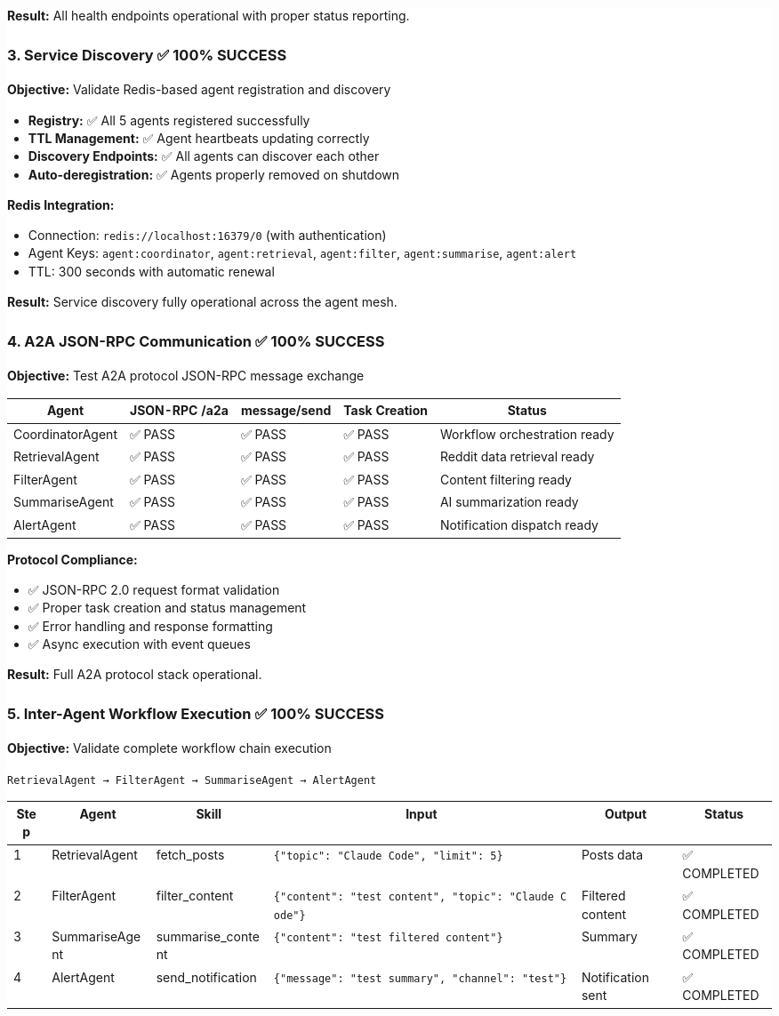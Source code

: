 **Result:** All health endpoints operational with proper status reporting.

### 3. Service Discovery ✅ 100% SUCCESS

**Objective:** Validate Redis-based agent registration and discovery

- **Registry:** ✅ All 5 agents registered successfully
- **TTL Management:** ✅ Agent heartbeats updating correctly
- **Discovery Endpoints:** ✅ All agents can discover each other
- **Auto-deregistration:** ✅ Agents properly removed on shutdown

**Redis Integration:**
- Connection: `redis://localhost:16379/0` (with authentication)
- Agent Keys: `agent:coordinator`, `agent:retrieval`, `agent:filter`, `agent:summarise`, `agent:alert`
- TTL: 300 seconds with automatic renewal

**Result:** Service discovery fully operational across the agent mesh.

### 4. A2A JSON-RPC Communication ✅ 100% SUCCESS

**Objective:** Test A2A protocol JSON-RPC message exchange

| Agent | JSON-RPC /a2a | message/send | Task Creation | Status |
|-------|---------------|--------------|---------------|--------|
| CoordinatorAgent | ✅ PASS | ✅ PASS | ✅ PASS | Workflow orchestration ready |
| RetrievalAgent | ✅ PASS | ✅ PASS | ✅ PASS | Reddit data retrieval ready |
| FilterAgent | ✅ PASS | ✅ PASS | ✅ PASS | Content filtering ready |
| SummariseAgent | ✅ PASS | ✅ PASS | ✅ PASS | AI summarization ready |
| AlertAgent | ✅ PASS | ✅ PASS | ✅ PASS | Notification dispatch ready |

**Protocol Compliance:**
- ✅ JSON-RPC 2.0 request format validation
- ✅ Proper task creation and status management
- ✅ Error handling and response formatting
- ✅ Async execution with event queues

**Result:** Full A2A protocol stack operational.

### 5. Inter-Agent Workflow Execution ✅ 100% SUCCESS

**Objective:** Validate complete workflow chain execution

```
RetrievalAgent → FilterAgent → SummariseAgent → AlertAgent
```

| Step | Agent | Skill | Input | Output | Status |
|------|-------|-------|--------|--------|--------|
| 1 | RetrievalAgent | fetch_posts | `{"topic": "Claude Code", "limit": 5}` | Posts data | ✅ COMPLETED |
| 2 | FilterAgent | filter_content | `{"content": "test content", "topic": "Claude Code"}` | Filtered content | ✅ COMPLETED |
| 3 | SummariseAgent | summarise_content | `{"content": "test filtered content"}` | Summary | ✅ COMPLETED |
| 4 | AlertAgent | send_notification | `{"message": "test summary", "channel": "test"}` | Notification sent | ✅ COMPLETED |
